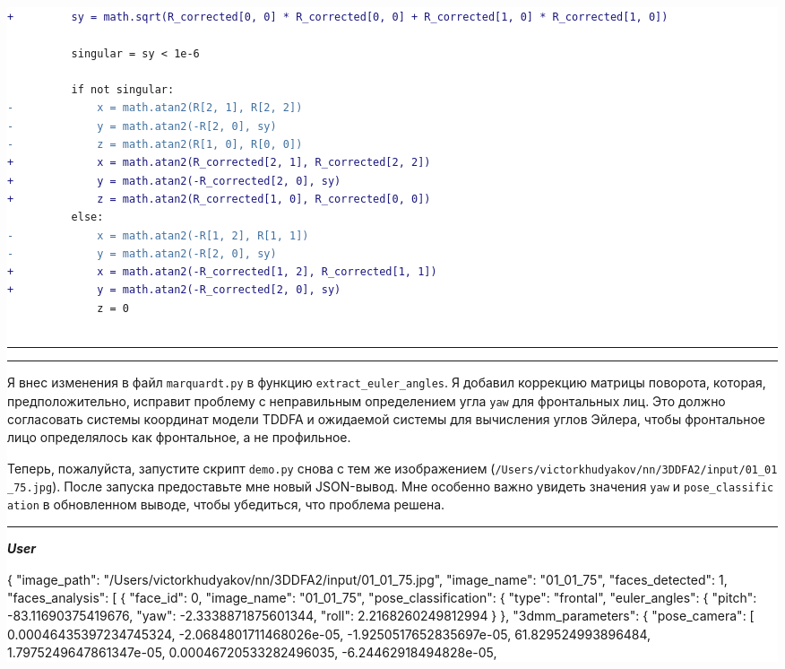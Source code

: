 ```diff
+         sy = math.sqrt(R_corrected[0, 0] * R_corrected[0, 0] + R_corrected[1, 0] * R_corrected[1, 0])
  
          singular = sy < 1e-6
  
          if not singular:
-             x = math.atan2(R[2, 1], R[2, 2])
-             y = math.atan2(-R[2, 0], sy)
-             z = math.atan2(R[1, 0], R[0, 0])
+             x = math.atan2(R_corrected[2, 1], R_corrected[2, 2])
+             y = math.atan2(-R_corrected[2, 0], sy)
+             z = math.atan2(R_corrected[1, 0], R_corrected[0, 0])
          else:
-             x = math.atan2(-R[1, 2], R[1, 1])
-             y = math.atan2(-R[2, 0], sy)
+             x = math.atan2(-R_corrected[1, 2], R_corrected[1, 1])
+             y = math.atan2(-R_corrected[2, 0], sy)
              z = 0
  
```

---



---

Я внес изменения в файл `marquardt.py` в функцию `extract_euler_angles`. Я добавил коррекцию матрицы поворота, которая, предположительно, исправит проблему с неправильным определением угла `yaw` для фронтальных лиц. Это должно согласовать системы координат модели TDDFA и ожидаемой системы для вычисления углов Эйлера, чтобы фронтальное лицо определялось как фронтальное, а не профильное.

Теперь, пожалуйста, запустите скрипт `demo.py` снова с тем же изображением (`/Users/victorkhudyakov/nn/3DDFA2/input/01_01_75.jpg`). После запуска предоставьте мне новый JSON-вывод. Мне особенно важно увидеть значения `yaw` и `pose_classification` в обновленном выводе, чтобы убедиться, что проблема решена.

---

_**User**_

{
    "image_path": "/Users/victorkhudyakov/nn/3DDFA2/input/01_01_75.jpg",
    "image_name": "01_01_75",
    "faces_detected": 1,
    "faces_analysis": [
        {
            "face_id": 0,
            "image_name": "01_01_75",
            "pose_classification": {
                "type": "frontal",
                "euler_angles": {
                    "pitch": -83.11690375419676,
                    "yaw": -2.3338871875601344,
                    "roll": 2.2168260249812994
                }
            },
            "3dmm_parameters": {
                "pose_camera": [
                    0.00046435397234745324,
                    -2.0684801711468026e-05,
                    -1.9250517652835697e-05,
                    61.829524993896484,
                    1.7975249647861347e-05,
                    0.00046720533282496035,
                    -6.24462918494828e-05,